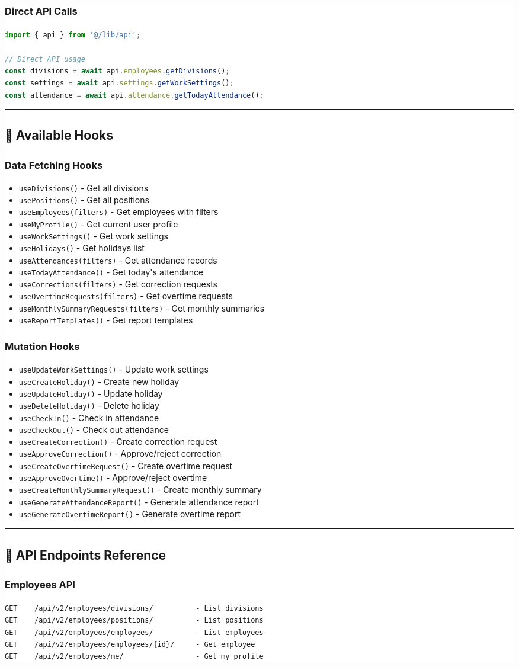 ### **Direct API Calls**
```typescript
import { api } from '@/lib/api';

// Direct API usage
const divisions = await api.employees.getDivisions();
const settings = await api.settings.getWorkSettings();
const attendance = await api.attendance.getTodayAttendance();
```

---

## 🎯 **Available Hooks**

### **Data Fetching Hooks**
- `useDivisions()` - Get all divisions
- `usePositions()` - Get all positions
- `useEmployees(filters)` - Get employees with filters
- `useMyProfile()` - Get current user profile
- `useWorkSettings()` - Get work settings
- `useHolidays()` - Get holidays list
- `useAttendances(filters)` - Get attendance records
- `useTodayAttendance()` - Get today's attendance
- `useCorrections(filters)` - Get correction requests
- `useOvertimeRequests(filters)` - Get overtime requests
- `useMonthlySummaryRequests(filters)` - Get monthly summaries
- `useReportTemplates()` - Get report templates

### **Mutation Hooks**
- `useUpdateWorkSettings()` - Update work settings
- `useCreateHoliday()` - Create new holiday
- `useUpdateHoliday()` - Update holiday
- `useDeleteHoliday()` - Delete holiday
- `useCheckIn()` - Check in attendance
- `useCheckOut()` - Check out attendance
- `useCreateCorrection()` - Create correction request
- `useApproveCorrection()` - Approve/reject correction
- `useCreateOvertimeRequest()` - Create overtime request
- `useApproveOvertime()` - Approve/reject overtime
- `useCreateMonthlySummaryRequest()` - Create monthly summary
- `useGenerateAttendanceReport()` - Generate attendance report
- `useGenerateOvertimeReport()` - Generate overtime report

---

## 🔌 **API Endpoints Reference**

### **Employees API**
```
GET    /api/v2/employees/divisions/          - List divisions
GET    /api/v2/employees/positions/          - List positions
GET    /api/v2/employees/employees/          - List employees
GET    /api/v2/employees/employees/{id}/     - Get employee
GET    /api/v2/employees/me/                 - Get my profile
```
